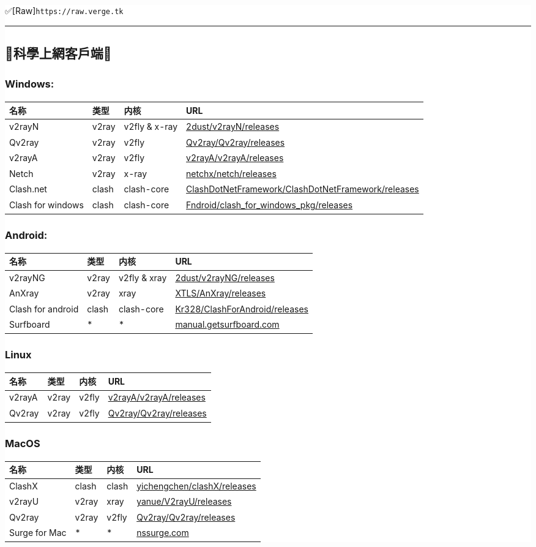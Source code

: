 ✅[Raw]`https://raw.verge.tk`

---------------------------------------------------------------------------------------------------------------------------------------------------------------------------------

## 📢科學上網客戶端📢 

### Windows:

| 名称| 类型| 内核| URL|
| :--- | :--- | :--- | :--- |
| v2rayN | v2ray | v2fly & x-ray | [2dust/v2rayN/releases](https://github.com/2dust/v2rayN/releases) |
| Qv2ray | v2ray | v2fly | [Qv2ray/Qv2ray/releases](https://github.com/Qv2ray/Qv2ray/releases) |
| v2rayA | v2ray | v2fly | [v2rayA/v2rayA/releases](https://github.com/v2rayA/v2rayA/releases) |
| Netch | v2ray | x-ray | [netchx/netch/releases](https://github.com/netchx/netch/releases) |
| Clash.net | clash | clash-core | [ClashDotNetFramework/ClashDotNetFramework/releases](https://github.com/GreenFishStudio/GreenFish/releases/tag/Clash.NET) |
| Clash for windows | clash | clash-core | [Fndroid/clash_for_windows_pkg/releases](https://github.com/Fndroid/clash_for_windows_pkg/releases) |


### Android:

| 名称| 类型| 内核| URL|
| :--- | :--- | :--- | :--- |
| v2rayNG | v2ray | v2fly & xray | [2dust/v2rayNG/releases](https://github.com/2dust/v2rayNG/releases) |
| AnXray | v2ray | xray | [XTLS/AnXray/releases](https://github.com/XTLS/AnXray/releases) |
| Clash for android | clash | clash-core | [Kr328/ClashForAndroid/releases](https://github.com/Kr328/ClashForAndroid/releases) |
| Surfboard | * | * | [manual.getsurfboard.com](https://manual.getsurfboard.com) |


### Linux
| 名称| 类型| 内核| URL|
| :--- | :--- | :--- | :--- |
| v2rayA | v2ray | v2fly | [v2rayA/v2rayA/releases](https://github.com/v2rayA/v2rayA/releases) |
| Qv2ray | v2ray | v2fly | [Qv2ray/Qv2ray/releases](https://github.com/Qv2ray/Qv2ray/releases) |


### MacOS

| 名称| 类型| 内核| URL|
| :--- | :--- | :--- | :--- |
| ClashX | clash | clash | [yichengchen/clashX/releases](https://github.com/yichengchen/clashX/releases) |
| v2rayU | v2ray | xray | [yanue/V2rayU/releases](https://github.com/yanue/V2rayU/releases) |
| Qv2ray | v2ray | v2fly | [Qv2ray/Qv2ray/releases](https://github.com/Qv2ray/Qv2ray/releases) |
| Surge for Mac | * | * | [nssurge.com](https://nssurge.com) |
